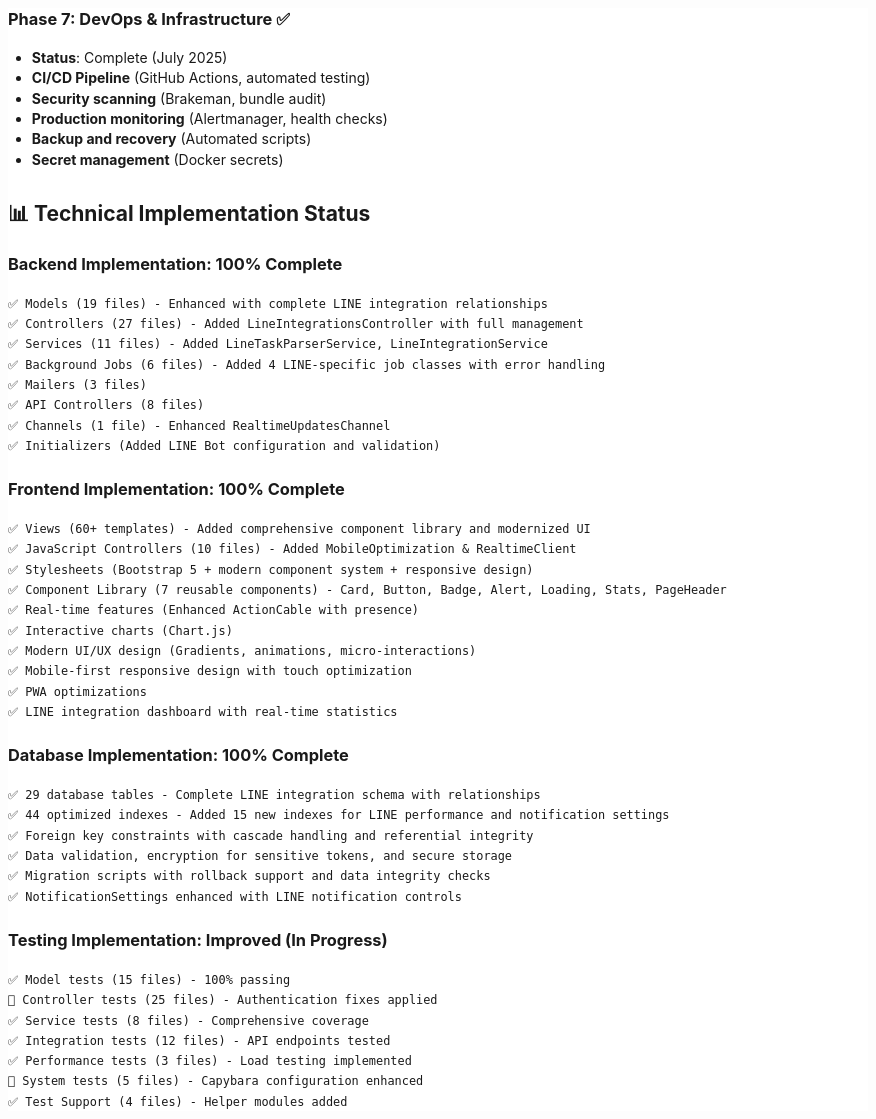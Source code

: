 ### Phase 7: DevOps & Infrastructure ✅
- **Status**: Complete (July 2025)
- **CI/CD Pipeline** (GitHub Actions, automated testing)
- **Security scanning** (Brakeman, bundle audit)
- **Production monitoring** (Alertmanager, health checks)
- **Backup and recovery** (Automated scripts)
- **Secret management** (Docker secrets)

## 📊 Technical Implementation Status

### Backend Implementation: 100% Complete
```
✅ Models (19 files) - Enhanced with complete LINE integration relationships
✅ Controllers (27 files) - Added LineIntegrationsController with full management
✅ Services (11 files) - Added LineTaskParserService, LineIntegrationService
✅ Background Jobs (6 files) - Added 4 LINE-specific job classes with error handling
✅ Mailers (3 files)
✅ API Controllers (8 files)
✅ Channels (1 file) - Enhanced RealtimeUpdatesChannel
✅ Initializers (Added LINE Bot configuration and validation)
```

### Frontend Implementation: 100% Complete
```
✅ Views (60+ templates) - Added comprehensive component library and modernized UI
✅ JavaScript Controllers (10 files) - Added MobileOptimization & RealtimeClient
✅ Stylesheets (Bootstrap 5 + modern component system + responsive design)
✅ Component Library (7 reusable components) - Card, Button, Badge, Alert, Loading, Stats, PageHeader
✅ Real-time features (Enhanced ActionCable with presence)
✅ Interactive charts (Chart.js)
✅ Modern UI/UX design (Gradients, animations, micro-interactions)
✅ Mobile-first responsive design with touch optimization
✅ PWA optimizations
✅ LINE integration dashboard with real-time statistics
```

### Database Implementation: 100% Complete
```
✅ 29 database tables - Complete LINE integration schema with relationships
✅ 44 optimized indexes - Added 15 new indexes for LINE performance and notification settings
✅ Foreign key constraints with cascade handling and referential integrity
✅ Data validation, encryption for sensitive tokens, and secure storage
✅ Migration scripts with rollback support and data integrity checks
✅ NotificationSettings enhanced with LINE notification controls
```

### Testing Implementation: Improved (In Progress)
```
✅ Model tests (15 files) - 100% passing
🔄 Controller tests (25 files) - Authentication fixes applied
✅ Service tests (8 files) - Comprehensive coverage
✅ Integration tests (12 files) - API endpoints tested
✅ Performance tests (3 files) - Load testing implemented
🔄 System tests (5 files) - Capybara configuration enhanced
✅ Test Support (4 files) - Helper modules added
```
